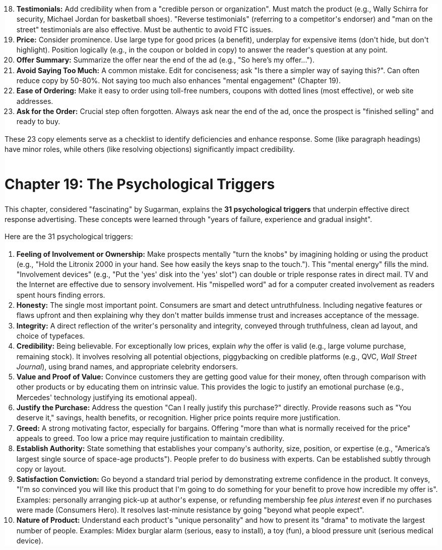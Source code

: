 18. **Testimonials:** Add credibility when from a "credible person or organization". Must match the product (e.g., Wally Schirra for security, Michael Jordan for basketball shoes). "Reverse testimonials" (referring to a competitor's endorser) and "man on the street" testimonials are also effective. Must be authentic to avoid FTC issues.
19. **Price:** Consider prominence. Use large type for good prices (a benefit), underplay for expensive items (don't hide, but don't highlight). Position logically (e.g., in the coupon or bolded in copy) to answer the reader's question at any point.
20. **Offer Summary:** Summarize the offer near the end of the ad (e.g., "So here’s my offer...").
21. **Avoid Saying Too Much:** A common mistake. Edit for conciseness; ask "Is there a simpler way of saying this?". Can often reduce copy by 50-80%. Not saying too much also enhances "mental engagement" (Chapter 19).
22. **Ease of Ordering:** Make it easy to order using toll-free numbers, coupons with dotted lines (most effective), or web site addresses.
23. **Ask for the Order:** Crucial step often forgotten. Always ask near the end of the ad, once the prospect is "finished selling" and ready to buy.

These 23 copy elements serve as a checklist to identify deficiencies and enhance response. Some (like paragraph headings) have minor roles, while others (like resolving objections) significantly impact credibility.

# Chapter 19: The Psychological Triggers
This chapter, considered "fascinating" by Sugarman, explains the **31 psychological triggers** that underpin effective direct response advertising. These concepts were learned through "years of failure, experience and gradual insight".

Here are the 31 psychological triggers:
1.  **Feeling of Involvement or Ownership:** Make prospects mentally "turn the knobs" by imagining holding or using the product (e.g., "Hold the Litronix 2000 in your hand. See how easily the keys snap to the touch."). This "mental energy" fills the mind. "Involvement devices" (e.g., "Put the 'yes' disk into the 'yes' slot") can double or triple response rates in direct mail. TV and the Internet are effective due to sensory involvement. His "mispelled word" ad for a computer created involvement as readers spent hours finding errors.
2.  **Honesty:** The single most important point. Consumers are smart and detect untruthfulness. Including negative features or flaws upfront and then explaining why they don't matter builds immense trust and increases acceptance of the message.
3.  **Integrity:** A direct reflection of the writer's personality and integrity, conveyed through truthfulness, clean ad layout, and choice of typefaces.
4.  **Credibility:** Being believable. For exceptionally low prices, explain *why* the offer is valid (e.g., large volume purchase, remaining stock). It involves resolving all potential objections, piggybacking on credible platforms (e.g., QVC, *Wall Street Journal*), using brand names, and appropriate celebrity endorsers.
5.  **Value and Proof of Value:** Convince customers they are getting good value for their money, often through comparison with other products or by educating them on intrinsic value. This provides the logic to justify an emotional purchase (e.g., Mercedes' technology justifying its emotional appeal).
6.  **Justify the Purchase:** Address the question "Can I really justify this purchase?" directly. Provide reasons such as "You deserve it," savings, health benefits, or recognition. Higher price points require more justification.
7.  **Greed:** A strong motivating factor, especially for bargains. Offering "more than what is normally received for the price" appeals to greed. Too low a price may require justification to maintain credibility.
8.  **Establish Authority:** State something that establishes your company's authority, size, position, or expertise (e.g., "America’s largest single source of space-age products"). People prefer to do business with experts. Can be established subtly through copy or layout.
9.  **Satisfaction Conviction:** Go beyond a standard trial period by demonstrating extreme confidence in the product. It conveys, "I'm so convinced you will like this product that I'm going to do something for your benefit to prove how incredible my offer is". Examples: personally arranging pick-up at author's expense, or refunding membership fee *plus interest* even if no purchases were made (Consumers Hero). It resolves last-minute resistance by going "beyond what people expect".
10. **Nature of Product:** Understand each product's "unique personality" and how to present its "drama" to motivate the largest number of people. Examples: Midex burglar alarm (serious, easy to install), a toy (fun), a blood pressure unit (serious medical device).